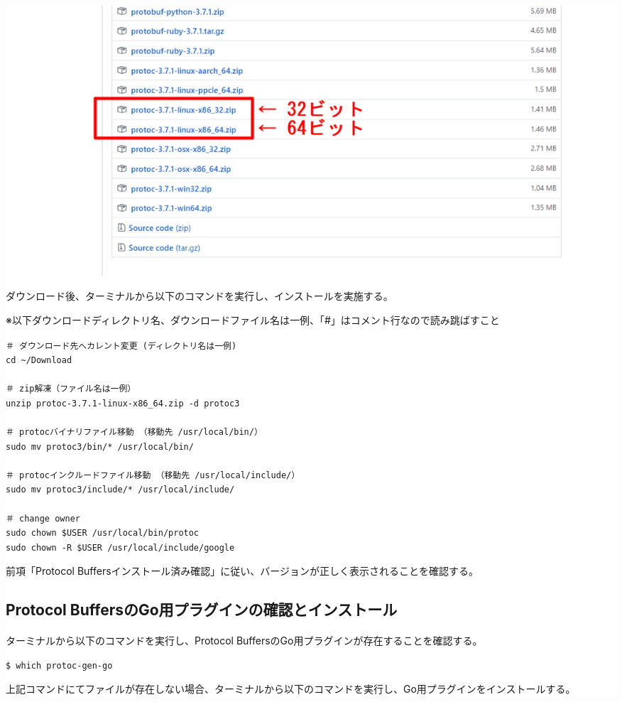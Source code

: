 ![](/img/ubuntu/imgu04prtc-02.png) 

 ダウンロード後、ターミナルから以下のコマンドを実行し、インストールを実施する。

※以下ダウンロードディレクトリ名、ダウンロードファイル名は一例、「#」はコメント行なので読み跳ばすこと

```
＃ ダウンロード先へカレント変更 (ディレクトリ名は一例)
cd ~/Download

＃ zip解凍（ファイル名は一例）
unzip protoc-3.7.1-linux-x86_64.zip -d protoc3

＃ protocバイナリファイル移動 （移動先 /usr/local/bin/）
sudo mv protoc3/bin/* /usr/local/bin/

＃ protocインクルードファイル移動 （移動先 /usr/local/include/）
sudo mv protoc3/include/* /usr/local/include/

＃ change owner
sudo chown $USER /usr/local/bin/protoc
sudo chown -R $USER /usr/local/include/google
```

前項「Protocol Buffersインストール済み確認」に従い、バージョンが正しく表示されることを確認する。

## Protocol BuffersのGo用プラグインの確認とインストール

 ターミナルから以下のコマンドを実行し、Protocol BuffersのGo用プラグインが存在することを確認する。

```
$ which protoc-gen-go
```

 上記コマンドにてファイルが存在しない場合、ターミナルから以下のコマンドを実行し、Go用プラグインをインストールする。
